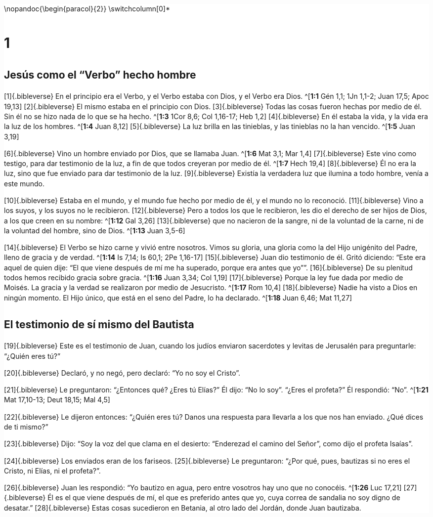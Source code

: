  \nopandoc{\begin{paracol}{2}}
\switchcolumn[0]*

# 1
## Jesús como el “Verbo” hecho hombre
[1]{.bibleverse} En el principio era el Verbo, y el Verbo estaba con Dios, y el Verbo era Dios. ^[**1:1** Gén 1,1; 1Jn 1,1-2; Juan 17,5; Apoc 19,13] [2]{.bibleverse} El mismo estaba en el principio con Dios. [3]{.bibleverse} Todas las cosas fueron hechas por medio de él. Sin él no se hizo nada de lo que se ha hecho. ^[**1:3** 1Cor 8,6; Col 1,16-17; Heb 1,2] [4]{.bibleverse} En él estaba la vida, y la vida era la luz de los hombres. ^[**1:4** Juan 8,12] [5]{.bibleverse} La luz brilla en las tinieblas, y las tinieblas no la han vencido. ^[**1:5** Juan 3,19]

[6]{.bibleverse} Vino un hombre enviado por Dios, que se llamaba Juan. ^[**1:6** Mat 3,1; Mar 1,4] [7]{.bibleverse} Este vino como testigo, para dar testimonio de la luz, a fin de que todos creyeran por medio de él. ^[**1:7** Hech 19,4] [8]{.bibleverse} Él no era la luz, sino que fue enviado para dar testimonio de la luz. [9]{.bibleverse} Existía la verdadera luz que ilumina a todo hombre, venía a este mundo.

[10]{.bibleverse} Estaba en el mundo, y el mundo fue hecho por medio de él, y el mundo no lo reconoció. [11]{.bibleverse} Vino a los suyos, y los suyos no le recibieron. [12]{.bibleverse} Pero a todos los que le recibieron, les dio el derecho de ser hijos de Dios, a los que creen en su nombre: ^[**1:12** Gal 3,26] [13]{.bibleverse} que no nacieron de la sangre, ni de la voluntad de la carne, ni de la voluntad del hombre, sino de Dios. ^[**1:13** Juan 3,5-6]

[14]{.bibleverse} El Verbo se hizo carne y vivió entre nosotros. Vimos su gloria, una gloria como la del Hijo unigénito del Padre, lleno de gracia y de verdad. ^[**1:14** Is 7,14; Is 60,1; 2Pe 1,16-17] [15]{.bibleverse} Juan dio testimonio de él. Gritó diciendo: “Este era aquel de quien dije: “El que viene después de mí me ha superado, porque era antes que yo””. [16]{.bibleverse} De su plenitud todos hemos recibido gracia sobre gracia. ^[**1:16** Juan 3,34; Col 1,19] [17]{.bibleverse} Porque la ley fue dada por medio de Moisés. La gracia y la verdad se realizaron por medio de Jesucristo. ^[**1:17** Rom 10,4] [18]{.bibleverse} Nadie ha visto a Dios en ningún momento. El Hijo único, que está en el seno del Padre, lo ha declarado. ^[**1:18** Juan 6,46; Mat 11,27]

## El testimonio de sí mismo del Bautista
[19]{.bibleverse} Este es el testimonio de Juan, cuando los judíos enviaron sacerdotes y levitas de Jerusalén para preguntarle: “¿Quién eres tú?”

[20]{.bibleverse} Declaró, y no negó, pero declaró: “Yo no soy el Cristo”.

[21]{.bibleverse} Le preguntaron: “¿Entonces qué? ¿Eres tú Elías?” Él dijo: “No lo soy”. “¿Eres el profeta?” Él respondió: “No”. ^[**1:21** Mat 17,10-13; Deut 18,15; Mal 4,5]

[22]{.bibleverse} Le dijeron entonces: “¿Quién eres tú? Danos una respuesta para llevarla a los que nos han enviado. ¿Qué dices de ti mismo?”

[23]{.bibleverse} Dijo: “Soy la voz del que clama en el desierto: “Enderezad el camino del Señor”, como dijo el profeta Isaías”.

[24]{.bibleverse} Los enviados eran de los fariseos. [25]{.bibleverse} Le preguntaron: “¿Por qué, pues, bautizas si no eres el Cristo, ni Elías, ni el profeta?”.

[26]{.bibleverse} Juan les respondió: “Yo bautizo en agua, pero entre vosotros hay uno que no conocéis. ^[**1:26** Luc 17,21] [27]{.bibleverse} Él es el que viene después de mí, el que es preferido antes que yo, cuya correa de sandalia no soy digno de desatar.” [28]{.bibleverse} Estas cosas sucedieron en Betania, al otro lado del Jordán, donde Juan bautizaba.
